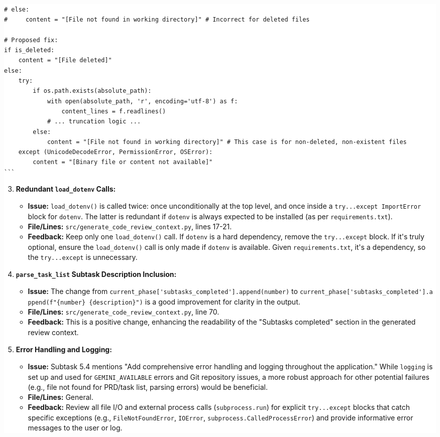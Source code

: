     # else:
    #     content = "[File not found in working directory]" # Incorrect for deleted files

    # Proposed fix:
    if is_deleted:
        content = "[File deleted]"
    else:
        try:
            if os.path.exists(absolute_path):
                with open(absolute_path, 'r', encoding='utf-8') as f:
                    content_lines = f.readlines()
                # ... truncation logic ...
            else:
                content = "[File not found in working directory]" # This case is for non-deleted, non-existent files
        except (UnicodeDecodeError, PermissionError, OSError):
            content = "[Binary file or content not available]"
    ```

3.  **Redundant `load_dotenv` Calls:**
    *   **Issue:** `load_dotenv()` is called twice: once unconditionally at the top level, and once inside a `try...except ImportError` block for `dotenv`. The latter is redundant if `dotenv` is always expected to be installed (as per `requirements.txt`).
    *   **File/Lines:** `src/generate_code_review_context.py`, lines 17-21.
    *   **Feedback:** Keep only one `load_dotenv()` call. If `dotenv` is a hard dependency, remove the `try...except` block. If it's truly optional, ensure the `load_dotenv()` call is only made if `dotenv` is available. Given `requirements.txt`, it's a dependency, so the `try...except` is unnecessary.

4.  **`parse_task_list` Subtask Description Inclusion:**
    *   **Issue:** The change from `current_phase['subtasks_completed'].append(number)` to `current_phase['subtasks_completed'].append(f"{number} {description}")` is a good improvement for clarity in the output.
    *   **File/Lines:** `src/generate_code_review_context.py`, line 70.
    *   **Feedback:** This is a positive change, enhancing the readability of the "Subtasks completed" section in the generated review context.

5.  **Error Handling and Logging:**
    *   **Issue:** Subtask 5.4 mentions "Add comprehensive error handling and logging throughout the application." While `logging` is set up and used for `GEMINI_AVAILABLE` errors and Git repository issues, a more robust approach for other potential failures (e.g., file not found for PRD/task list, parsing errors) would be beneficial.
    *   **File/Lines:** General.
    *   **Feedback:** Review all file I/O and external process calls (`subprocess.run`) for explicit `try...except` blocks that catch specific exceptions (e.g., `FileNotFoundError`, `IOError`, `subprocess.CalledProcessError`) and provide informative error messages to the user or log.
